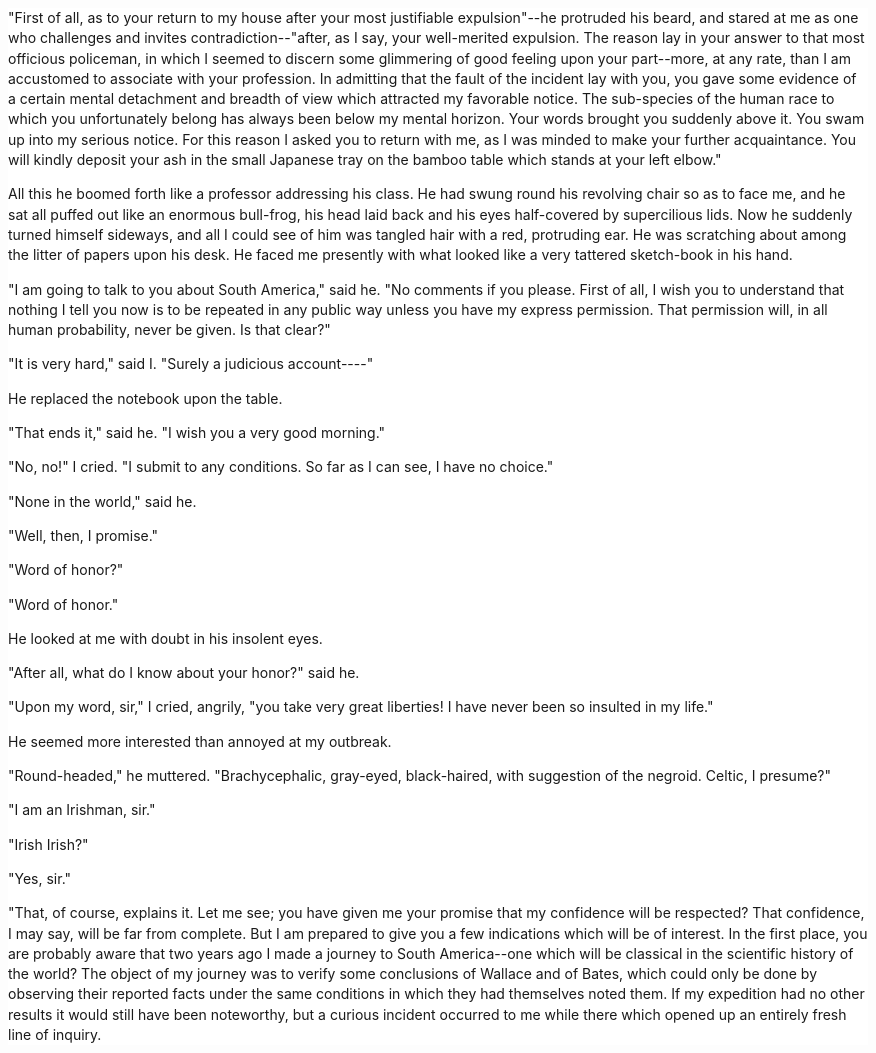 "First of all, as to your return to my house after your most justifiable expulsion"--he protruded his beard, and stared at me as one who challenges and invites contradiction--"after, as I say, your well-merited expulsion. The reason lay in your answer to that most officious policeman, in which I seemed to discern some glimmering of good feeling upon your part--more, at any rate, than I am accustomed to associate with your profession. In admitting that the fault of the incident lay with you, you gave some evidence of a certain mental detachment and breadth of view which attracted my favorable notice. The sub-species of the human race to which you unfortunately belong has always been below my mental horizon. Your words brought you suddenly above it. You swam up into my serious notice. For this reason I asked you to return with me, as I was minded to make your further acquaintance. You will kindly deposit your ash in the small Japanese tray on the bamboo table which stands at your left elbow." 

All this he boomed forth like a professor addressing his class. He had swung round his revolving chair so as to face me, and he sat all puffed out like an enormous bull-frog, his head laid back and his eyes half-covered by supercilious lids. Now he suddenly turned himself sideways, and all I could see of him was tangled hair with a red, protruding ear. He was scratching about among the litter of papers upon his desk. He faced me presently with what looked like a very tattered sketch-book in his hand. 

"I am going to talk to you about South America," said he. "No comments if you please. First of all, I wish you to understand that nothing I tell you now is to be repeated in any public way unless you have my express permission. That permission will, in all human probability, never be given. Is that clear?" 

"It is very hard," said I. "Surely a judicious account----" 

He replaced the notebook upon the table. 

"That ends it," said he. "I wish you a very good morning." 

"No, no!" I cried. "I submit to any conditions. So far as I can see, I have no choice." 

"None in the world," said he. 

"Well, then, I promise." 

"Word of honor?" 

"Word of honor." 

He looked at me with doubt in his insolent eyes. 

"After all, what do I know about your honor?" said he. 

"Upon my word, sir," I cried, angrily, "you take very great liberties! I have never been so insulted in my life." 

He seemed more interested than annoyed at my outbreak. 

"Round-headed," he muttered. "Brachycephalic, gray-eyed, black-haired, with suggestion of the negroid. Celtic, I presume?" 

"I am an Irishman, sir." 

"Irish Irish?" 

"Yes, sir." 

"That, of course, explains it. Let me see; you have given me your promise that my confidence will be respected? That confidence, I may say, will be far from complete. But I am prepared to give you a few indications which will be of interest. In the first place, you are probably aware that two years ago I made a journey to South America--one which will be classical in the scientific history of the world? The object of my journey was to verify some conclusions of Wallace and of Bates, which could only be done by observing their reported facts under the same conditions in which they had themselves noted them. If my expedition had no other results it would still have been noteworthy, but a curious incident occurred to me while there which opened up an entirely fresh line of inquiry. 
